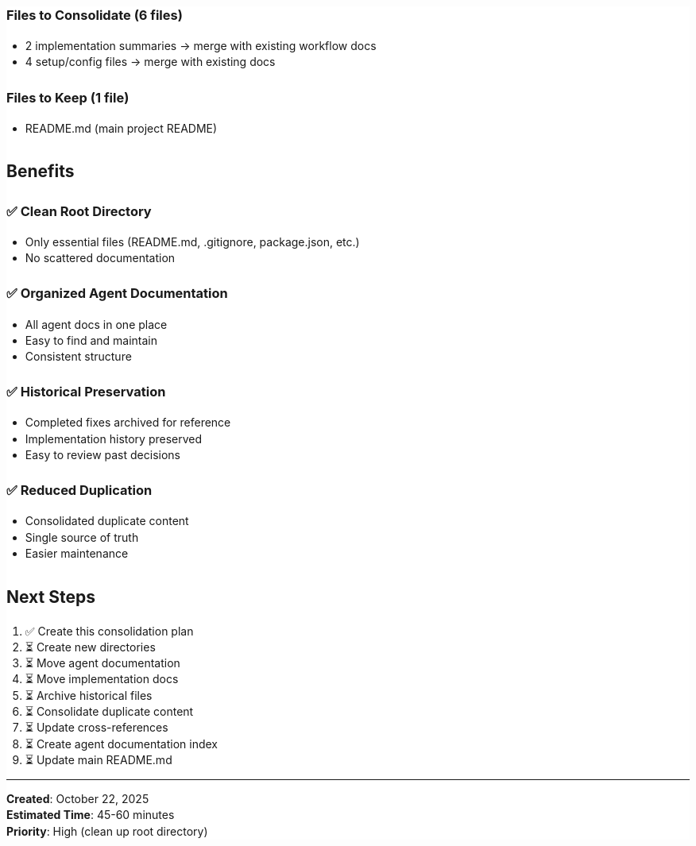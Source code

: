 ### Files to Consolidate (6 files)

- 2 implementation summaries → merge with existing workflow docs
- 4 setup/config files → merge with existing docs

### Files to Keep (1 file)

- README.md (main project README)

## Benefits

### ✅ Clean Root Directory

- Only essential files (README.md, .gitignore, package.json, etc.)
- No scattered documentation

### ✅ Organized Agent Documentation

- All agent docs in one place
- Easy to find and maintain
- Consistent structure

### ✅ Historical Preservation

- Completed fixes archived for reference
- Implementation history preserved
- Easy to review past decisions

### ✅ Reduced Duplication

- Consolidated duplicate content
- Single source of truth
- Easier maintenance

## Next Steps

1. ✅ Create this consolidation plan
2. ⏳ Create new directories
3. ⏳ Move agent documentation
4. ⏳ Move implementation docs
5. ⏳ Archive historical files
6. ⏳ Consolidate duplicate content
7. ⏳ Update cross-references
8. ⏳ Create agent documentation index
9. ⏳ Update main README.md

---

**Created**: October 22, 2025  
**Estimated Time**: 45-60 minutes  
**Priority**: High (clean up root directory)
